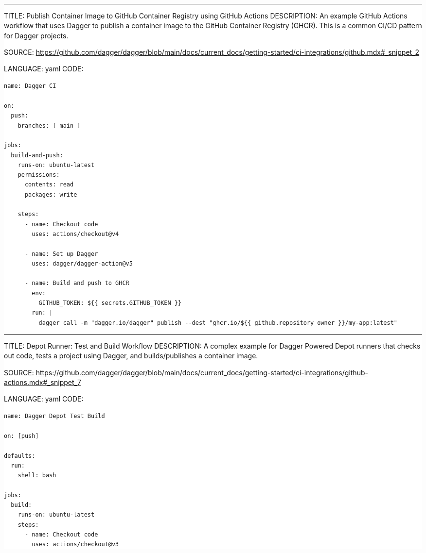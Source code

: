 --------------------------------

TITLE: Publish Container Image to GitHub Container Registry using GitHub Actions
DESCRIPTION: An example GitHub Actions workflow that uses Dagger to publish a container image to the GitHub Container Registry (GHCR). This is a common CI/CD pattern for Dagger projects.

SOURCE: https://github.com/dagger/dagger/blob/main/docs/current_docs/getting-started/ci-integrations/github.mdx#_snippet_2

LANGUAGE: yaml
CODE:
```
name: Dagger CI

on:
  push:
    branches: [ main ]

jobs:
  build-and-push:
    runs-on: ubuntu-latest
    permissions:
      contents: read
      packages: write

    steps:
      - name: Checkout code
        uses: actions/checkout@v4

      - name: Set up Dagger
        uses: dagger/dagger-action@v5

      - name: Build and push to GHCR
        env:
          GITHUB_TOKEN: ${{ secrets.GITHUB_TOKEN }}
        run: |
          dagger call -m "dagger.io/dagger" publish --dest "ghcr.io/${{ github.repository_owner }}/my-app:latest"
```

--------------------------------

TITLE: Depot Runner: Test and Build Workflow
DESCRIPTION: A complex example for Dagger Powered Depot runners that checks out code, tests a project using Dagger, and builds/publishes a container image.

SOURCE: https://github.com/dagger/dagger/blob/main/docs/current_docs/getting-started/ci-integrations/github-actions.mdx#_snippet_7

LANGUAGE: yaml
CODE:
```
name: Dagger Depot Test Build

on: [push]

defaults:
  run:
    shell: bash

jobs:
  build:
    runs-on: ubuntu-latest
    steps:
      - name: Checkout code
        uses: actions/checkout@v3

```